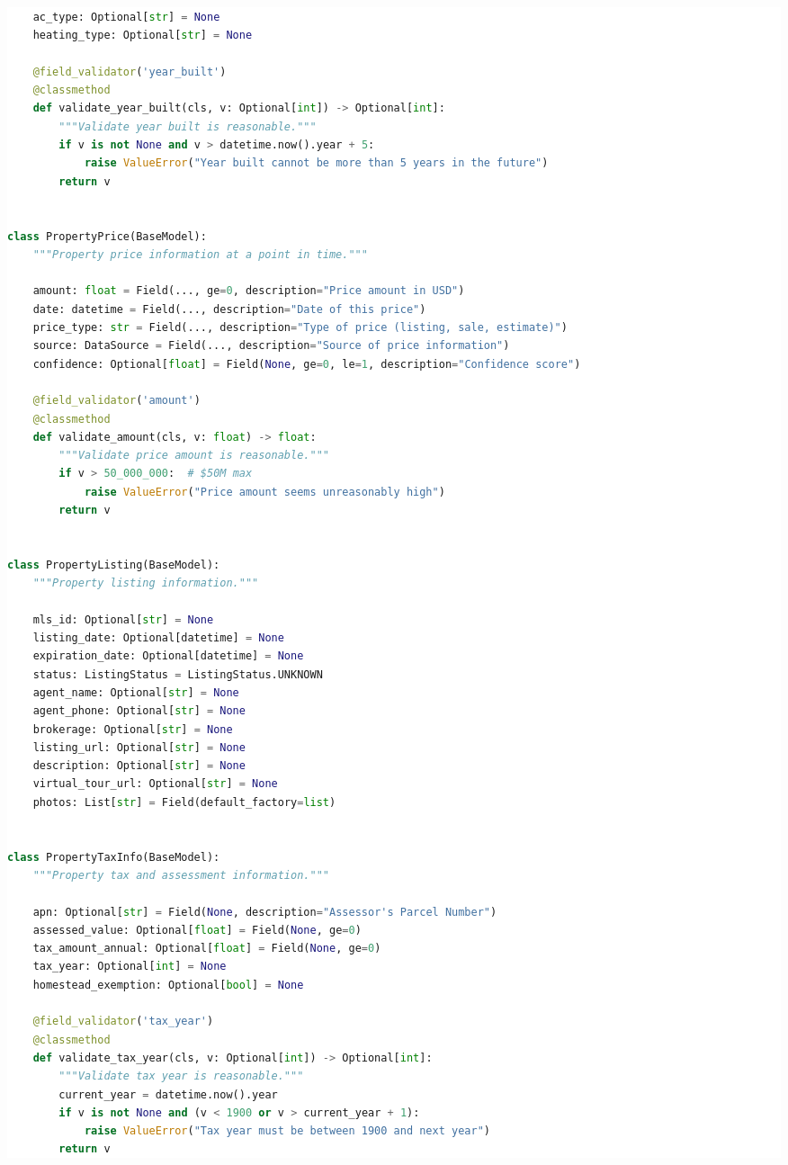 ```python
    ac_type: Optional[str] = None
    heating_type: Optional[str] = None
    
    @field_validator('year_built')
    @classmethod
    def validate_year_built(cls, v: Optional[int]) -> Optional[int]:
        """Validate year built is reasonable."""
        if v is not None and v > datetime.now().year + 5:
            raise ValueError("Year built cannot be more than 5 years in the future")
        return v


class PropertyPrice(BaseModel):
    """Property price information at a point in time."""
    
    amount: float = Field(..., ge=0, description="Price amount in USD")
    date: datetime = Field(..., description="Date of this price")
    price_type: str = Field(..., description="Type of price (listing, sale, estimate)")
    source: DataSource = Field(..., description="Source of price information")
    confidence: Optional[float] = Field(None, ge=0, le=1, description="Confidence score")
    
    @field_validator('amount')
    @classmethod
    def validate_amount(cls, v: float) -> float:
        """Validate price amount is reasonable."""
        if v > 50_000_000:  # $50M max
            raise ValueError("Price amount seems unreasonably high")
        return v


class PropertyListing(BaseModel):
    """Property listing information."""
    
    mls_id: Optional[str] = None
    listing_date: Optional[datetime] = None
    expiration_date: Optional[datetime] = None
    status: ListingStatus = ListingStatus.UNKNOWN
    agent_name: Optional[str] = None
    agent_phone: Optional[str] = None
    brokerage: Optional[str] = None
    listing_url: Optional[str] = None
    description: Optional[str] = None
    virtual_tour_url: Optional[str] = None
    photos: List[str] = Field(default_factory=list)


class PropertyTaxInfo(BaseModel):
    """Property tax and assessment information."""
    
    apn: Optional[str] = Field(None, description="Assessor's Parcel Number")
    assessed_value: Optional[float] = Field(None, ge=0)
    tax_amount_annual: Optional[float] = Field(None, ge=0)
    tax_year: Optional[int] = None
    homestead_exemption: Optional[bool] = None
    
    @field_validator('tax_year')
    @classmethod
    def validate_tax_year(cls, v: Optional[int]) -> Optional[int]:
        """Validate tax year is reasonable."""
        current_year = datetime.now().year
        if v is not None and (v < 1900 or v > current_year + 1):
            raise ValueError("Tax year must be between 1900 and next year")
        return v
```